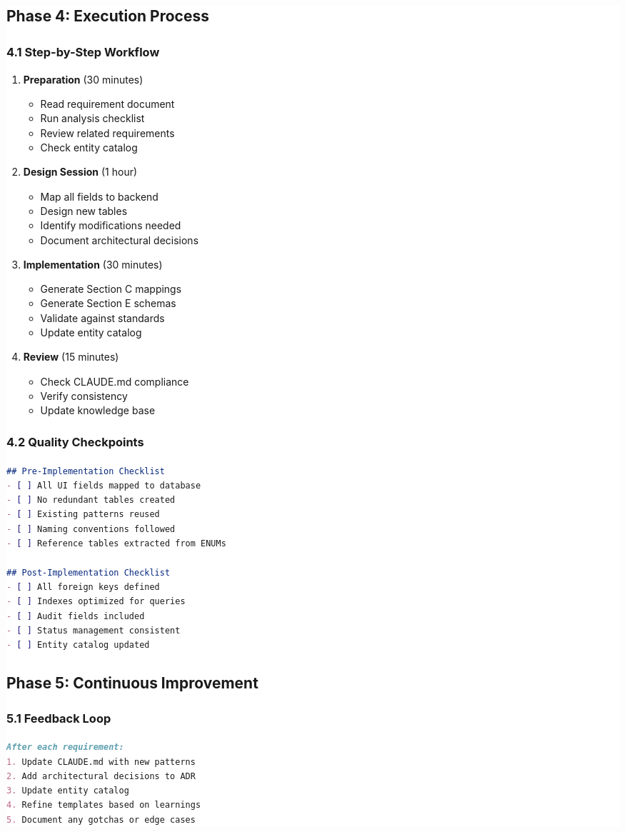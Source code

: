 ## Phase 4: Execution Process

### 4.1 Step-by-Step Workflow

1. **Preparation** (30 minutes)
   - Read requirement document
   - Run analysis checklist
   - Review related requirements
   - Check entity catalog

2. **Design Session** (1 hour)
   - Map all fields to backend
   - Design new tables
   - Identify modifications needed
   - Document architectural decisions

3. **Implementation** (30 minutes)
   - Generate Section C mappings
   - Generate Section E schemas
   - Validate against standards
   - Update entity catalog

4. **Review** (15 minutes)
   - Check CLAUDE.md compliance
   - Verify consistency
   - Update knowledge base

### 4.2 Quality Checkpoints

```markdown
## Pre-Implementation Checklist
- [ ] All UI fields mapped to database
- [ ] No redundant tables created
- [ ] Existing patterns reused
- [ ] Naming conventions followed
- [ ] Reference tables extracted from ENUMs

## Post-Implementation Checklist
- [ ] All foreign keys defined
- [ ] Indexes optimized for queries
- [ ] Audit fields included
- [ ] Status management consistent
- [ ] Entity catalog updated
```

## Phase 5: Continuous Improvement

### 5.1 Feedback Loop
```markdown
After each requirement:
1. Update CLAUDE.md with new patterns
2. Add architectural decisions to ADR
3. Update entity catalog
4. Refine templates based on learnings
5. Document any gotchas or edge cases
```

